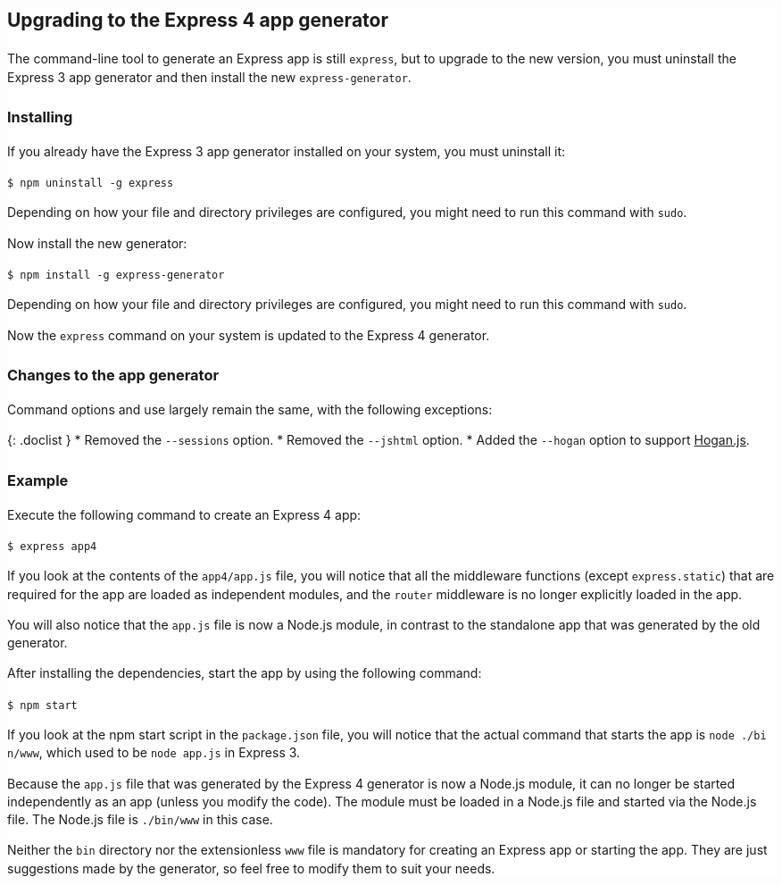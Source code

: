 ## Upgrading to the Express 4 app generator

The command-line tool to generate an Express app is still `express`, but to upgrade to the new version, you must uninstall the Express 3 app generator and then install the new `express-generator`.

### Installing

If you already have the Express 3 app generator installed on your system, you must uninstall it:

    $ npm uninstall -g express

Depending on how your file and directory privileges are configured, you might need to run this command with `sudo`.

Now install the new generator:

    $ npm install -g express-generator

Depending on how your file and directory privileges are configured, you might need to run this command with `sudo`.

Now the `express` command on your system is updated to the Express 4 generator.

### Changes to the app generator

Command options and use largely remain the same, with the following exceptions:

{: .doclist } \* Removed the `--sessions` option. \* Removed the `--jshtml` option. \* Added the `--hogan` option to support [Hogan.js](http://twitter.github.io/hogan.js/).

### Example

Execute the following command to create an Express 4 app:

    $ express app4

If you look at the contents of the `app4/app.js` file, you will notice that all the middleware functions (except `express.static`) that are required for the app are loaded as independent modules, and the `router` middleware is no longer explicitly loaded in the app.

You will also notice that the `app.js` file is now a Node.js module, in contrast to the standalone app that was generated by the old generator.

After installing the dependencies, start the app by using the following command:

    $ npm start

If you look at the npm start script in the `package.json` file, you will notice that the actual command that starts the app is `node ./bin/www`, which used to be `node app.js` in Express 3.

Because the `app.js` file that was generated by the Express 4 generator is now a Node.js module, it can no longer be started independently as an app (unless you modify the code). The module must be loaded in a Node.js file and started via the Node.js file. The Node.js file is `./bin/www` in this case.

Neither the `bin` directory nor the extensionless `www` file is mandatory for creating an Express app or starting the app. They are just suggestions made by the generator, so feel free to modify them to suit your needs.
